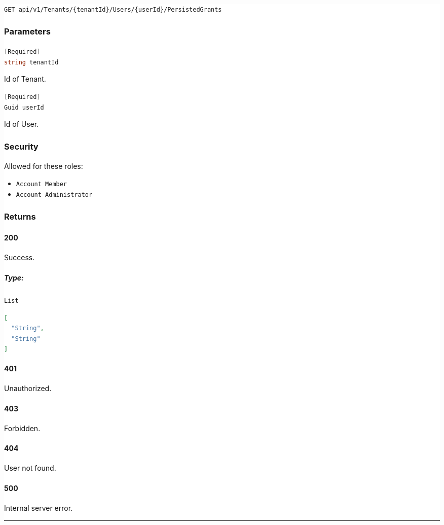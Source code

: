 `GET api/v1/Tenants/{tenantId}/Users/{userId}/PersistedGrants`

### Parameters

```csharp
[Required]
string tenantId
```

Id of Tenant.

```csharp
[Required]
Guid userId
```

Id of User.

### Security

Allowed for these roles:

- `Account Member`
- `Account Administrator`

### Returns

#### 200

Success.

##### Type:

 `List`

```json
[
  "String",
  "String"
]
```

#### 401

Unauthorized.

#### 403

Forbidden.

#### 404

User not found.

#### 500

Internal server error.
***
